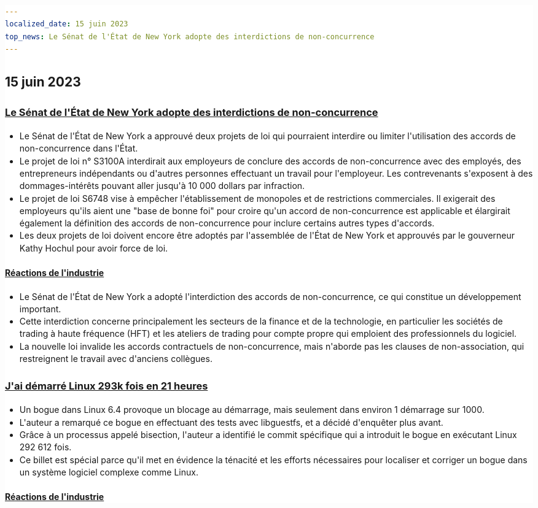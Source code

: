 ```yaml
---
localized_date: 15 juin 2023
top_news: Le Sénat de l'État de New York adopte des interdictions de non-concurrence
---
```


## 15 juin 2023

### [Le Sénat de l'État de New York adopte des interdictions de non-concurrence](https://ogletree.com/insights/new-york-state-senate-passes-prohibitions-on-non-competes/)

- Le Sénat de l'État de New York a approuvé deux projets de loi qui pourraient interdire ou limiter l'utilisation des accords de non-concurrence dans l'État.
- Le projet de loi n° S3100A interdirait aux employeurs de conclure des accords de non-concurrence avec des employés, des entrepreneurs indépendants ou d'autres personnes effectuant un travail pour l'employeur. Les contrevenants s'exposent à des dommages-intérêts pouvant aller jusqu'à 10 000 dollars par infraction.
- Le projet de loi S6748 vise à empêcher l'établissement de monopoles et de restrictions commerciales. Il exigerait des employeurs qu'ils aient une "base de bonne foi" pour croire qu'un accord de non-concurrence est applicable et élargirait également la définition des accords de non-concurrence pour inclure certains autres types d'accords.
- Les deux projets de loi doivent encore être adoptés par l'assemblée de l'État de New York et approuvés par le gouverneur Kathy Hochul pour avoir force de loi.

#### [Réactions de l'industrie](http://news.ycombinator.com/item?id=36329483)

- Le Sénat de l'État de New York a adopté l'interdiction des accords de non-concurrence, ce qui constitue un développement important.
- Cette interdiction concerne principalement les secteurs de la finance et de la technologie, en particulier les sociétés de trading à haute fréquence (HFT) et les ateliers de trading pour compte propre qui emploient des professionnels du logiciel.
- La nouvelle loi invalide les accords contractuels de non-concurrence, mais n'aborde pas les clauses de non-association, qui restreignent le travail avec d'anciens collègues.

### [J'ai démarré Linux 293k fois en 21 heures](https://rwmj.wordpress.com/2023/06/14/i-booted-linux-292612-times/)

- Un bogue dans Linux 6.4 provoque un blocage au démarrage, mais seulement dans environ 1 démarrage sur 1000.
- L'auteur a remarqué ce bogue en effectuant des tests avec libguestfs, et a décidé d'enquêter plus avant.
- Grâce à un processus appelé bisection, l'auteur a identifié le commit spécifique qui a introduit le bogue en exécutant Linux 292 612 fois.
- Ce billet est spécial parce qu'il met en évidence la ténacité et les efforts nécessaires pour localiser et corriger un bogue dans un système logiciel complexe comme Linux.

#### [Réactions de l'industrie](http://news.ycombinator.com/item?id=36325986)
